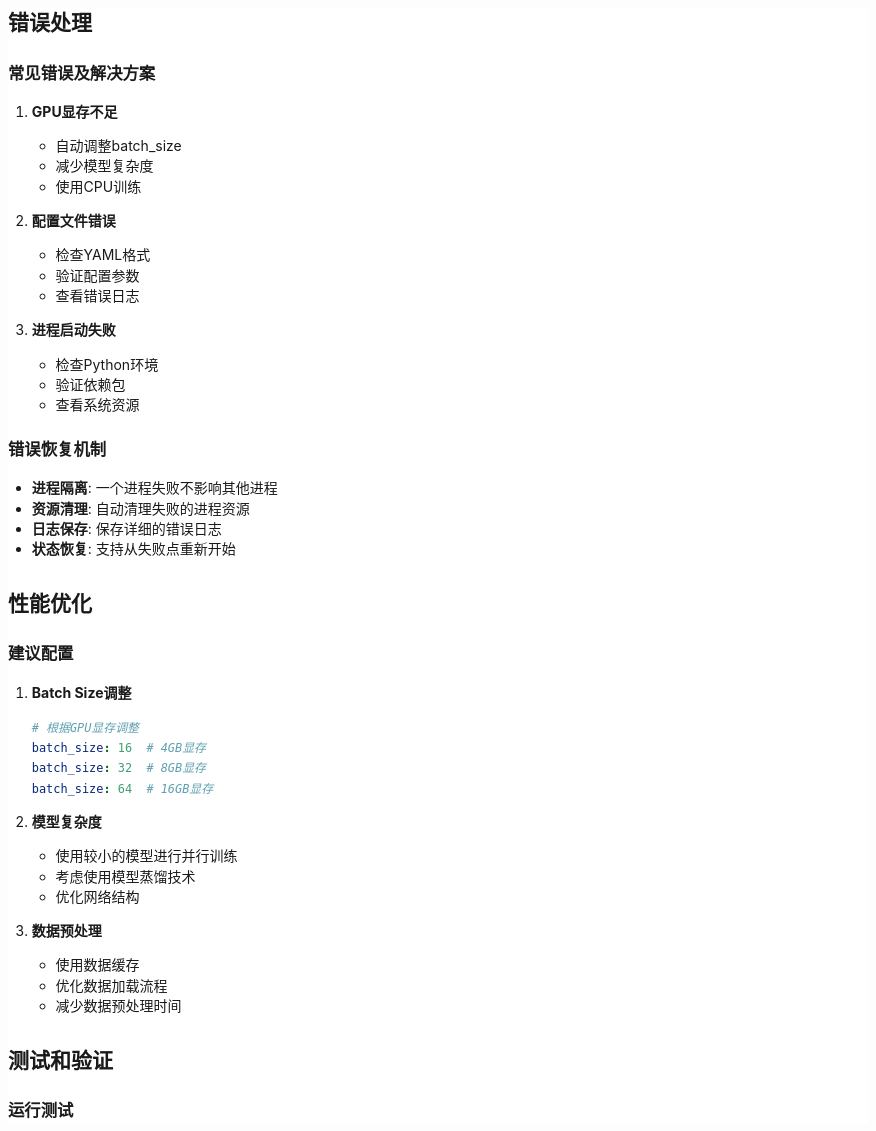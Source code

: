 ## 错误处理

### 常见错误及解决方案

1. **GPU显存不足**
   - 自动调整batch_size
   - 减少模型复杂度
   - 使用CPU训练

2. **配置文件错误**
   - 检查YAML格式
   - 验证配置参数
   - 查看错误日志

3. **进程启动失败**
   - 检查Python环境
   - 验证依赖包
   - 查看系统资源

### 错误恢复机制

- **进程隔离**: 一个进程失败不影响其他进程
- **资源清理**: 自动清理失败的进程资源
- **日志保存**: 保存详细的错误日志
- **状态恢复**: 支持从失败点重新开始

## 性能优化

### 建议配置

1. **Batch Size调整**
   ```yaml
   # 根据GPU显存调整
   batch_size: 16  # 4GB显存
   batch_size: 32  # 8GB显存
   batch_size: 64  # 16GB显存
   ```

2. **模型复杂度**
   - 使用较小的模型进行并行训练
   - 考虑使用模型蒸馏技术
   - 优化网络结构

3. **数据预处理**
   - 使用数据缓存
   - 优化数据加载流程
   - 减少数据预处理时间

## 测试和验证

### 运行测试
